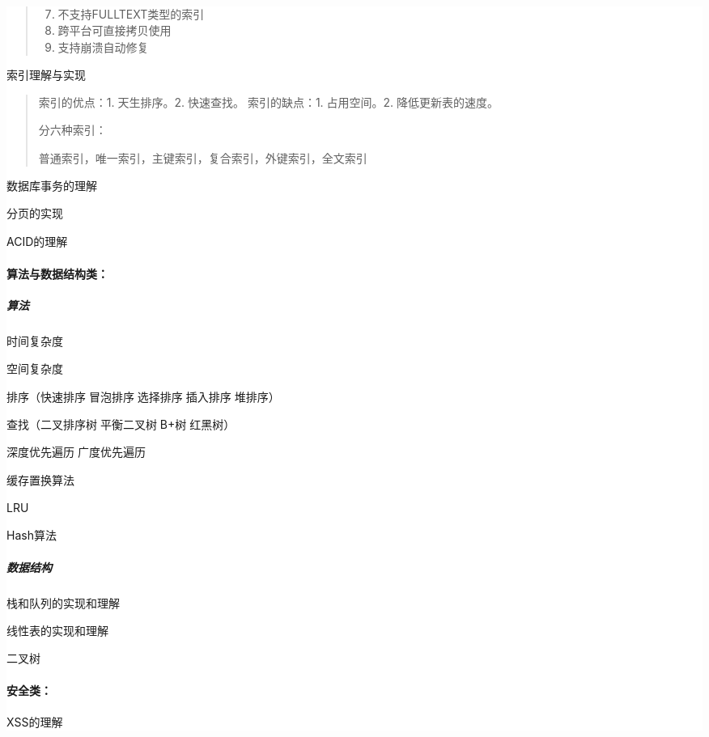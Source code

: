 > 7. 不支持FULLTEXT类型的索引
> 8. 跨平台可直接拷贝使用
> 9. 支持崩溃自动修复
>
> 

索引理解与实现

> 索引的优点：1. 天生排序。2. 快速查找。
> 索引的缺点：1. 占用空间。2. 降低更新表的速度。
>
> 分六种索引：
>
> 普通索引，唯一索引，主键索引，复合索引，外键索引，全文索引
>
>

数据库事务的理解

>

分页的实现

>

ACID的理解

>

#### 算法与数据结构类：

##### 算法

时间复杂度

空间复杂度

排序（快速排序 冒泡排序 选择排序 插入排序 堆排序）

查找（二叉排序树 平衡二叉树 B+树 红黑树）

深度优先遍历 广度优先遍历

缓存置换算法

LRU

Hash算法

##### 数据结构

栈和队列的实现和理解

线性表的实现和理解

二叉树

#### 安全类：

XSS的理解
